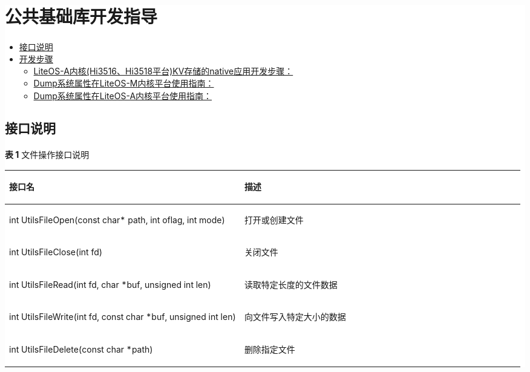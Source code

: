 # 公共基础库开发指导<a name="ZH-CN_TOPIC_0000001059307279"></a>

-   [接口说明](#section1633115419401)
-   [开发步骤](#section17450172710292)
    -   [LiteOS-A内核\(Hi3516、Hi3518平台\)KV存储的native应用开发步骤：](#section258354119295)
    -   [Dump系统属性在LiteOS-M内核平台使用指南：](#section9179161863014)
    -   [Dump系统属性在LiteOS-A内核平台使用指南：](#section3179121853017)


## 接口说明<a name="section1633115419401"></a>

**表 1**  文件操作接口说明

<a name="table1171894475019"></a>
<table><thead align="left"><tr id="row1471814441508"><th class="cellrowborder" valign="top" width="45.65%" id="mcps1.2.3.1.1"><p id="p11718174425016"><a name="p11718174425016"></a><a name="p11718174425016"></a>接口名</p>
</th>
<th class="cellrowborder" valign="top" width="54.35%" id="mcps1.2.3.1.2"><p id="p6718124475013"><a name="p6718124475013"></a><a name="p6718124475013"></a>描述</p>
</th>
</tr>
</thead>
<tbody><tr id="row671818445506"><td class="cellrowborder" valign="top" width="45.65%" headers="mcps1.2.3.1.1 "><p id="p871814441501"><a name="p871814441501"></a><a name="p871814441501"></a>int UtilsFileOpen(const char* path, int oflag, int mode)</p>
</td>
<td class="cellrowborder" valign="top" width="54.35%" headers="mcps1.2.3.1.2 "><p id="p127181444165016"><a name="p127181444165016"></a><a name="p127181444165016"></a>打开或创建文件</p>
</td>
</tr>
<tr id="row1171874420507"><td class="cellrowborder" valign="top" width="45.65%" headers="mcps1.2.3.1.1 "><p id="p1671884419509"><a name="p1671884419509"></a><a name="p1671884419509"></a>int UtilsFileClose(int fd)</p>
</td>
<td class="cellrowborder" valign="top" width="54.35%" headers="mcps1.2.3.1.2 "><p id="p1071884416504"><a name="p1071884416504"></a><a name="p1071884416504"></a>关闭文件</p>
</td>
</tr>
<tr id="row6718744105017"><td class="cellrowborder" valign="top" width="45.65%" headers="mcps1.2.3.1.1 "><p id="p137181644145015"><a name="p137181644145015"></a><a name="p137181644145015"></a>int UtilsFileRead(int fd, char *buf, unsigned int len)</p>
</td>
<td class="cellrowborder" valign="top" width="54.35%" headers="mcps1.2.3.1.2 "><p id="p1171854410509"><a name="p1171854410509"></a><a name="p1171854410509"></a>读取特定长度的文件数据</p>
</td>
</tr>
<tr id="row2071817440509"><td class="cellrowborder" valign="top" width="45.65%" headers="mcps1.2.3.1.1 "><p id="p17718144465012"><a name="p17718144465012"></a><a name="p17718144465012"></a>int UtilsFileWrite(int fd, const char *buf, unsigned int len)</p>
</td>
<td class="cellrowborder" valign="top" width="54.35%" headers="mcps1.2.3.1.2 "><p id="p67191444145012"><a name="p67191444145012"></a><a name="p67191444145012"></a>向文件写入特定大小的数据</p>
</td>
</tr>
<tr id="row471974425019"><td class="cellrowborder" valign="top" width="45.65%" headers="mcps1.2.3.1.1 "><p id="p11719174475016"><a name="p11719174475016"></a><a name="p11719174475016"></a>int UtilsFileDelete(const char *path)</p>
</td>
<td class="cellrowborder" valign="top" width="54.35%" headers="mcps1.2.3.1.2 "><p id="p2071919446507"><a name="p2071919446507"></a><a name="p2071919446507"></a>删除指定文件</p>
</td>
</tr>